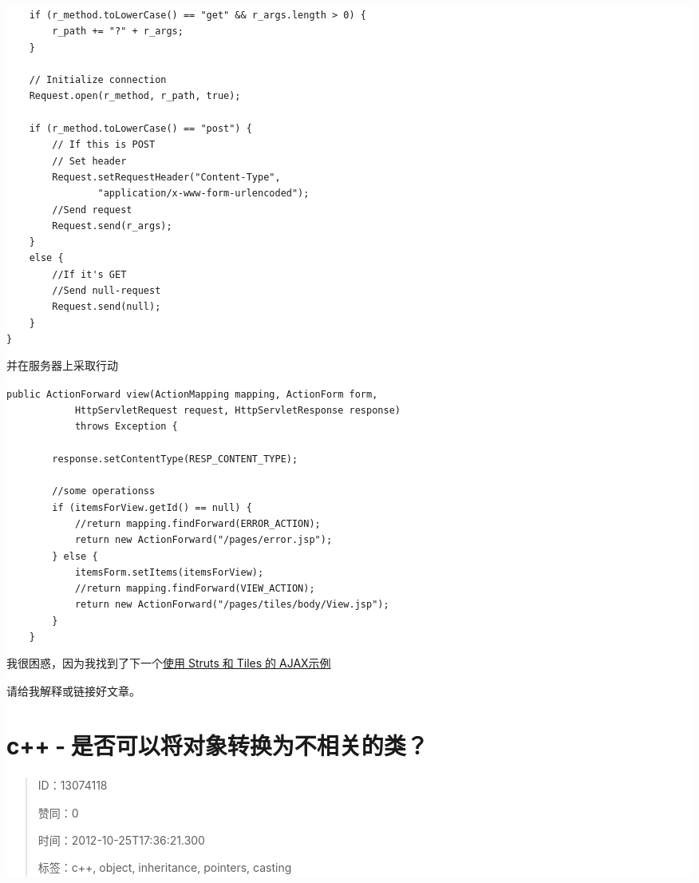 ```
    if (r_method.toLowerCase() == "get" && r_args.length > 0) {
        r_path += "?" + r_args;
    }

    // Initialize connection
    Request.open(r_method, r_path, true);

    if (r_method.toLowerCase() == "post") {
        // If this is POST
        // Set header
        Request.setRequestHeader("Content-Type",
                "application/x-www-form-urlencoded");
        //Send request
        Request.send(r_args);
    }
    else {
        //If it's GET
        //Send null-request
        Request.send(null);
    }
} 
```

并在服务器上采取行动

```
public ActionForward view(ActionMapping mapping, ActionForm form,
            HttpServletRequest request, HttpServletResponse response)
            throws Exception {

        response.setContentType(RESP_CONTENT_TYPE);

        //some operationss
        if (itemsForView.getId() == null) {
            //return mapping.findForward(ERROR_ACTION);
            return new ActionForward("/pages/error.jsp");
        } else {
            itemsForm.setItems(itemsForView);
            //return mapping.findForward(VIEW_ACTION);          
            return new ActionForward("/pages/tiles/body/View.jsp");
        }
    } 
```

我很困惑，因为我找到了下一个[使用 Struts 和 Tiles 的 AJAX示例](http://www.createsoft.co.uk/blog/2008/05/using-ajax-with-struts-and-tiles/)

请给我解释或链接好文章。

# c++ - 是否可以将对象转换为不相关的类？

> ID：13074118
> 
> 赞同：0
> 
> 时间：2012-10-25T17:36:21.300
> 
> 标签：c++, object, inheritance, pointers, casting
